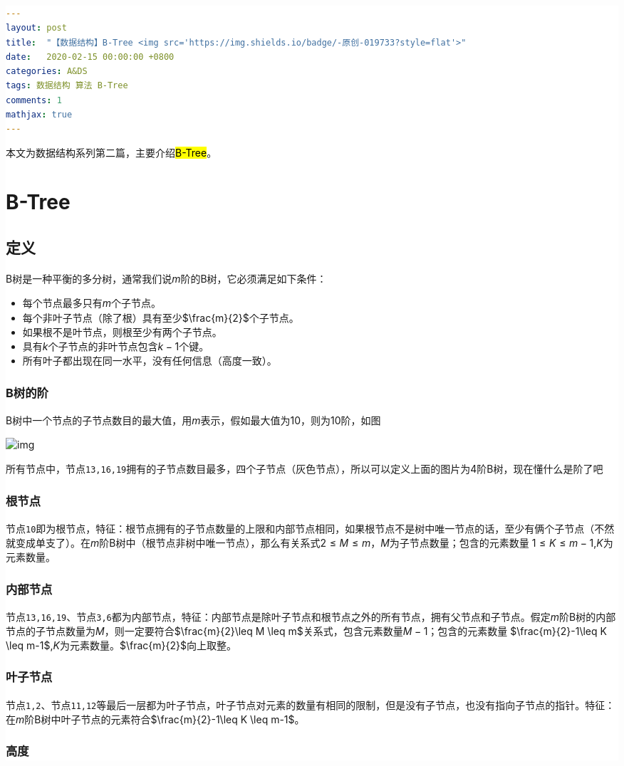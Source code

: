 ```yaml
---
layout: post
title:  "【数据结构】B-Tree <img src='https://img.shields.io/badge/-原创-019733?style=flat'>"
date:   2020-02-15 00:00:00 +0800
categories: A&DS
tags: 数据结构 算法 B-Tree
comments: 1
mathjax: true
---
```


本文为数据结构系列第二篇，主要介绍<mark>B-Tree</mark>。

# B-Tree

## 定义

B树是一种平衡的多分树，通常我们说$m$阶的B树，它必须满足如下条件： 

- 每个节点最多只有$m$个子节点。
- 每个非叶子节点（除了根）具有至少$\frac{m}{2}$个子节点。
- 如果根不是叶节点，则根至少有两个子节点。
- 具有*k*个子节点的非叶节点包含$k -1$个键。
- 所有叶子都出现在同一水平，没有任何信息（高度一致）。

### B树的阶

B树中一个节点的子节点数目的最大值，用$m$表示，假如最大值为$10$，则为$10$阶，如图

![img](https://img2018.cnblogs.com/blog/997909/201907/997909-20190727111522935-981534929.png)

所有节点中，节点`13,16,19`拥有的子节点数目最多，四个子节点（灰色节点），所以可以定义上面的图片为4阶B树，现在懂什么是阶了吧

### 根节点

节点`10`即为根节点，特征：根节点拥有的子节点数量的上限和内部节点相同，如果根节点不是树中唯一节点的话，至少有俩个子节点（不然就变成单支了）。在$m$阶B树中（根节点非树中唯一节点），那么有关系式$2\leq M\leq m$，$M$为子节点数量；包含的元素数量 $1\leq K\leq m-1$,$K$为元素数量。

### 内部节点

节点`13,16,19`、节点`3,6`都为内部节点，特征：内部节点是除叶子节点和根节点之外的所有节点，拥有父节点和子节点。假定$m$阶B树的内部节点的子节点数量为$M$，则一定要符合$\frac{m}{2}\leq M \leq m$关系式，包含元素数量$M-1$；包含的元素数量 $\frac{m}{2}-1\leq K \leq m-1$,$K$为元素数量。$\frac{m}{2}$向上取整。

### 叶子节点

节点`1,2`、节点`11,12`等最后一层都为叶子节点，叶子节点对元素的数量有相同的限制，但是没有子节点，也没有指向子节点的指针。特征：在$m$阶B树中叶子节点的元素符合$\frac{m}{2}-1\leq K \leq m-1$。

### 高度
